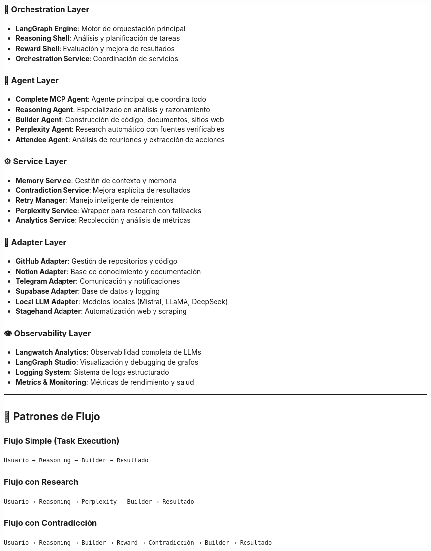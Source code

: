 ### **🧠 Orchestration Layer**
- **LangGraph Engine**: Motor de orquestación principal
- **Reasoning Shell**: Análisis y planificación de tareas
- **Reward Shell**: Evaluación y mejora de resultados
- **Orchestration Service**: Coordinación de servicios

### **🤖 Agent Layer**
- **Complete MCP Agent**: Agente principal que coordina todo
- **Reasoning Agent**: Especializado en análisis y razonamiento
- **Builder Agent**: Construcción de código, documentos, sitios web
- **Perplexity Agent**: Research automático con fuentes verificables
- **Attendee Agent**: Análisis de reuniones y extracción de acciones

### **⚙️ Service Layer**
- **Memory Service**: Gestión de contexto y memoria
- **Contradiction Service**: Mejora explícita de resultados
- **Retry Manager**: Manejo inteligente de reintentos
- **Perplexity Service**: Wrapper para research con fallbacks
- **Analytics Service**: Recolección y análisis de métricas

### **🔌 Adapter Layer**
- **GitHub Adapter**: Gestión de repositorios y código
- **Notion Adapter**: Base de conocimiento y documentación
- **Telegram Adapter**: Comunicación y notificaciones
- **Supabase Adapter**: Base de datos y logging
- **Local LLM Adapter**: Modelos locales (Mistral, LLaMA, DeepSeek)
- **Stagehand Adapter**: Automatización web y scraping

### **👁️ Observability Layer**
- **Langwatch Analytics**: Observabilidad completa de LLMs
- **LangGraph Studio**: Visualización y debugging de grafos
- **Logging System**: Sistema de logs estructurado
- **Metrics & Monitoring**: Métricas de rendimiento y salud

---

## 🔀 **Patrones de Flujo**

### **Flujo Simple (Task Execution)**
```
Usuario → Reasoning → Builder → Resultado
```

### **Flujo con Research**
```
Usuario → Reasoning → Perplexity → Builder → Resultado
```

### **Flujo con Contradicción**
```
Usuario → Reasoning → Builder → Reward → Contradicción → Builder → Resultado
```
